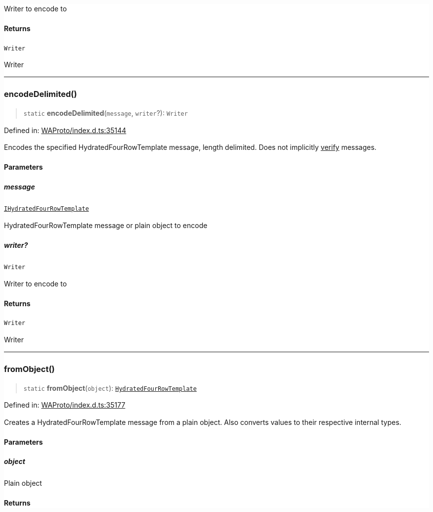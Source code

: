 Writer to encode to

#### Returns

`Writer`

Writer

***

### encodeDelimited()

> `static` **encodeDelimited**(`message`, `writer`?): `Writer`

Defined in: [WAProto/index.d.ts:35144](https://github.com/Fokusdotid/bail/blob/a1b2bb6d3d63874a4f497e70ebd6347b2869da8e/WAProto/index.d.ts#L35144)

Encodes the specified HydratedFourRowTemplate message, length delimited. Does not implicitly [verify](HydratedFourRowTemplate.md#verify) messages.

#### Parameters

##### message

[`IHydratedFourRowTemplate`](../interfaces/IHydratedFourRowTemplate.md)

HydratedFourRowTemplate message or plain object to encode

##### writer?

`Writer`

Writer to encode to

#### Returns

`Writer`

Writer

***

### fromObject()

> `static` **fromObject**(`object`): [`HydratedFourRowTemplate`](HydratedFourRowTemplate.md)

Defined in: [WAProto/index.d.ts:35177](https://github.com/Fokusdotid/bail/blob/a1b2bb6d3d63874a4f497e70ebd6347b2869da8e/WAProto/index.d.ts#L35177)

Creates a HydratedFourRowTemplate message from a plain object. Also converts values to their respective internal types.

#### Parameters

##### object

Plain object

#### Returns
